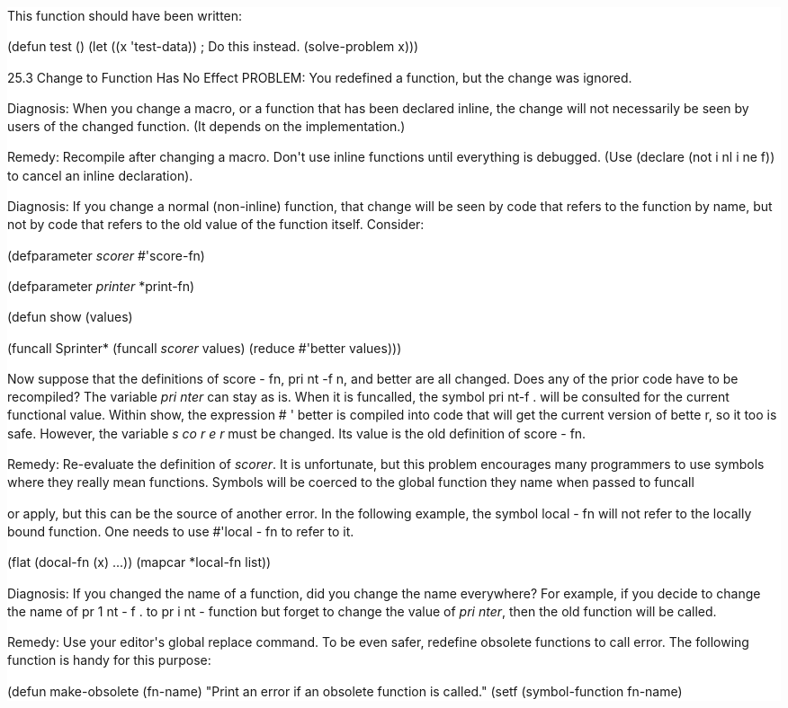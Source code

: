 This function should have been written: 

(defun test () 
(let ((x 'test-data)) ; Do this instead. 
(solve-problem x))) 

25.3 Change to Function Has No Effect 
PROBLEM: You redefined a function, but the change was ignored. 

Diagnosis: When you change a macro, or a function that has been declared inline, 
the change will not necessarily be seen by users of the changed function. (It depends 
on the implementation.) 

Remedy: Recompile after changing a macro. Don't use inline functions until everything 
is debugged. (Use (declare (not i nl i ne f)) to cancel an inline declaration). 

Diagnosis: If you change a normal (non-inline) function, that change will be seen by 
code that refers to the function by name, but not by code that refers to the old value 
of the function itself. Consider: 

(defparameter *scorer* #'score-fn) 

(defparameter *printer* *print-fn) 

(defun show (values) 

(funcall Sprinter* 
(funcall *scorer* values) 
(reduce #'better values))) 

Now suppose that the definitions of score - fn, pri nt -f n, and better are all changed. 
Does any of the prior code have to be recompiled? The variable *pri nter* can stay 
as is. When it is funcalled, the symbol pri nt-f . will be consulted for the current 
functional value. Within show, the expression # ' better is compiled into code that 
will get the current version of bette r, so it too is safe. However, the variable *s co r e r* 
must be changed. Its value is the old definition of score - fn. 

Remedy: Re-evaluate the definition of *scorer*. It is unfortunate, but this problem 
encourages many programmers to use symbols where they really mean functions. 
Symbols will be coerced to the global function they name when passed to funcall 

<a id='page-870'></a>

or apply, but this can be the source of another error. In the following example, the 
symbol local - fn will not refer to the locally bound function. One needs to use 
#'local - fn to refer to it. 

(flat (docal-fn (x) ...)) 
(mapcar *local-fn list)) 

Diagnosis: If you changed the name of a function, did you change the name everywhere? 
For example, if you decide to change the name of pr 1 nt - f . to pr i nt - function 
but forget to change the value of *pri nter*, then the old function will be called. 

Remedy: Use your editor's global replace command. To be even safer, redefine 
obsolete functions to call error. The following function is handy for this purpose: 

(defun make-obsolete (fn-name) 
"Print an error if an obsolete function is called." 
(setf (symbol-function fn-name) 
